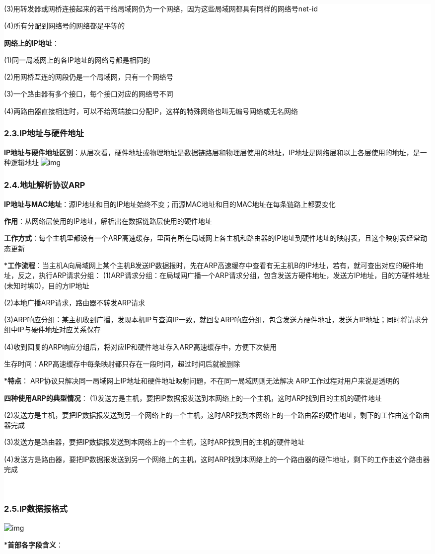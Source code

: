 (3)用转发器或网桥连接起来的若干给局域网仍为一个网络，因为这些局域网都具有同样的网络号net-id

(4)所有分配到网络号的网络都是平等的

**网络上的IP地址**：

(1)同一局域网上的各IP地址的网络号都是相同的

(2)用网桥互连的网段仍是一个局域网，只有一个网络号

(3)一个路由器有多个接口，每个接口对应的网络号不同

(4)两路由器直接相连时，可以不给两端接口分配IP，这样的特殊网络也叫无编号网络或无名网络

### 2.3.IP地址与硬件地址

**IP地址与硬件地址区别**：从层次看，硬件地址或物理地址是数据链路层和物理层使用的地址，IP地址是网络层和以上各层使用的地址，是一种逻辑地址
![img](https://img-blog.csdnimg.cn/20190128231117487.png?x-oss-process=image/watermark,type_ZmFuZ3poZW5naGVpdGk,shadow_10,text_aHR0cHM6Ly9ibG9nLmNzZG4ubmV0L3dlaXhpbl80MzA5MzQ4MQ==,size_16,color_FFFFFF,t_70)

### 2.4.地址解析协议ARP

**IP地址与MAC地址**：源IP地址和目的IP地址始终不变；而源MAC地址和目的MAC地址在每条链路上都要变化            

**作用**：从网络层使用的IP地址，解析出在数据链路层使用的硬件地址

**工作方式**：每个主机里都设有一个ARP高速缓存，里面有所在局域网上各主机和路由器的IP地址到硬件地址的映射表，且这个映射表经常动态更新

***工作流程**：当主机A向局域网上某个主机B发送IP数据报时，先在ARP高速缓存中查看有无主机B的IP地址，若有，就可查出对应的硬件地址，反之，执行ARP请求分组：
(1)ARP请求分组：在局域网广播一个ARP请求分组，包含发送方硬件地址，发送方IP地址，目的方硬件地址(未知时填0)，目的方IP地址

(2)本地广播ARP请求，路由器不转发ARP请求

(3)ARP响应分组：某主机收到广播，发现本机IP与查询IP一致，就回复ARP响应分组，包含发送方硬件地址，发送方IP地址；同时将请求分组中IP与硬件地址对应关系保存

(4)收到回复的ARP响应分组后，将对应IP和硬件地址存入ARP高速缓存中，方便下次使用

生存时间：ARP高速缓存中每条映射都只存在一段时间，超过时间后就被删除

***特点**：
ARP协议只解决同一局域网上IP地址和硬件地址映射问题，不在同一局域网则无法解决 
ARP工作过程对用户来说是透明的      

**四种使用ARP的典型情况**：
(1)发送方是主机，要把IP数据报发送到本网络上的一个主机，这时ARP找到目的主机的硬件地址

(2)发送方是主机，要把IP数据报发送到另一个网络上的一个主机，这时ARP找到本网络上的一个路由器的硬件地址，剩下的工作由这个路由器完成

(3)发送方是路由器，要把IP数据报发送到本网络上的一个主机，这时ARP找到目的主机的硬件地址

(4)发送方是路由器，要把IP数据报发送到另一个网络上的主机，这时ARP找到本网络上的一个路由器的硬件地址，剩下的工作由这个路由器完成


​    

### 2.5.IP数据报格式

  ![img](https://img-blog.csdnimg.cn/20190128231117544.png?x-oss-process=image/watermark,type_ZmFuZ3poZW5naGVpdGk,shadow_10,text_aHR0cHM6Ly9ibG9nLmNzZG4ubmV0L3dlaXhpbl80MzA5MzQ4MQ==,size_16,color_FFFFFF,t_70)

***首部各字段含义**：
